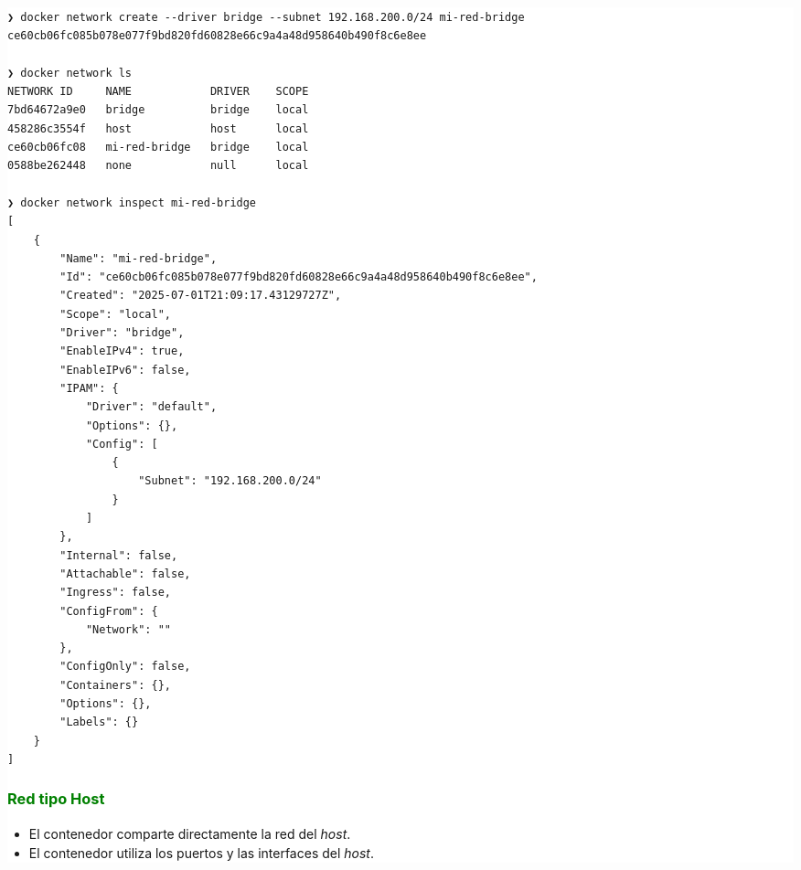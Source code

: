 ```console
❯ docker network create --driver bridge --subnet 192.168.200.0/24 mi-red-bridge
ce60cb06fc085b078e077f9bd820fd60828e66c9a4a48d958640b490f8c6e8ee

❯ docker network ls
NETWORK ID     NAME            DRIVER    SCOPE
7bd64672a9e0   bridge          bridge    local
458286c3554f   host            host      local
ce60cb06fc08   mi-red-bridge   bridge    local
0588be262448   none            null      local

❯ docker network inspect mi-red-bridge
[
    {
        "Name": "mi-red-bridge",
        "Id": "ce60cb06fc085b078e077f9bd820fd60828e66c9a4a48d958640b490f8c6e8ee",
        "Created": "2025-07-01T21:09:17.43129727Z",
        "Scope": "local",
        "Driver": "bridge",
        "EnableIPv4": true,
        "EnableIPv6": false,
        "IPAM": {
            "Driver": "default",
            "Options": {},
            "Config": [
                {
                    "Subnet": "192.168.200.0/24"
                }
            ]
        },
        "Internal": false,
        "Attachable": false,
        "Ingress": false,
        "ConfigFrom": {
            "Network": ""
        },
        "ConfigOnly": false,
        "Containers": {},
        "Options": {},
        "Labels": {}
    }
]
```

<span style="color:green;font-weight:400;font-size:14px">
    <h3>
        Red tipo Host
    </h3>
</span>

- El contenedor comparte directamente la red del *host*.
- El contenedor utiliza los puertos y las interfaces del *host*.
